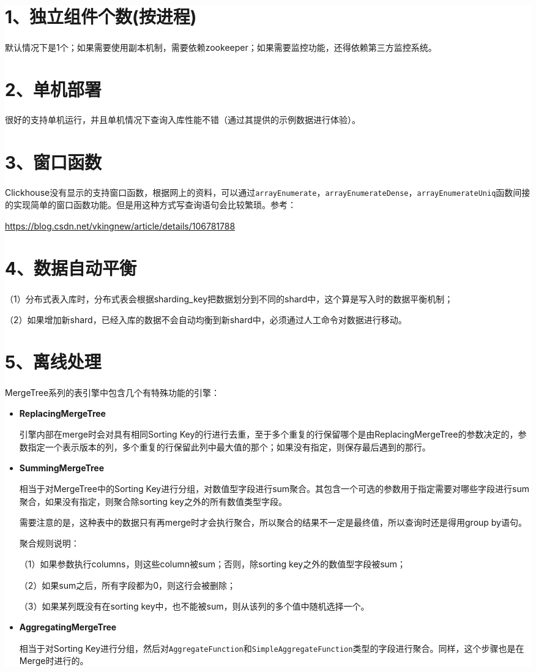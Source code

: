 # 1、独立组件个数(按进程) 

默认情况下是1个；如果需要使用副本机制，需要依赖zookeeper；如果需要监控功能，还得依赖第三方监控系统。



# 2、单机部署

很好的支持单机运行，并且单机情况下查询入库性能不错（通过其提供的示例数据进行体验）。



# 3、窗口函数

Clickhouse没有显示的支持窗口函数，根据网上的资料，可以通过`arrayEnumerate`，`arrayEnumerateDense`，`arrayEnumerateUniq`函数间接的实现简单的窗口函数功能。但是用这种方式写查询语句会比较繁琐。参考：

https://blog.csdn.net/vkingnew/article/details/106781788



# 4、数据自动平衡

（1）分布式表入库时，分布式表会根据sharding_key把数据划分到不同的shard中，这个算是写入时的数据平衡机制；

（2）如果增加新shard，已经入库的数据不会自动均衡到新shard中，必须通过人工命令对数据进行移动。



# 5、离线处理

MergeTree系列的表引擎中包含几个有特殊功能的引擎：

- **ReplacingMergeTree**

  引擎内部在merge时会对具有相同Sorting Key的行进行去重，至于多个重复的行保留哪个是由ReplacingMergeTree的参数决定的，参数指定一个表示版本的列，多个重复的行保留此列中最大值的那个；如果没有指定，则保存最后遇到的那行。

- **SummingMergeTree**

  相当于对MergeTree中的Sorting Key进行分组，对数值型字段进行sum聚合。其包含一个可选的参数用于指定需要对哪些字段进行sum聚合，如果没有指定，则聚合除sorting key之外的所有数值类型字段。

  需要注意的是，这种表中的数据只有再merge时才会执行聚合，所以聚合的结果不一定是最终值，所以查询时还是得用group by语句。

  聚合规则说明：

  （1）如果参数执行columns，则这些column被sum；否则，除sorting key之外的数值型字段被sum；

  （2）如果sum之后，所有字段都为0，则这行会被删除；

  （3）如果某列既没有在sorting key中，也不能被sum，则从该列的多个值中随机选择一个。

- **AggregatingMergeTree**

  相当于对Sorting Key进行分组，然后对`AggregateFunction`和`SimpleAggregateFunction`类型的字段进行聚合。同样，这个步骤也是在Merge时进行的。
